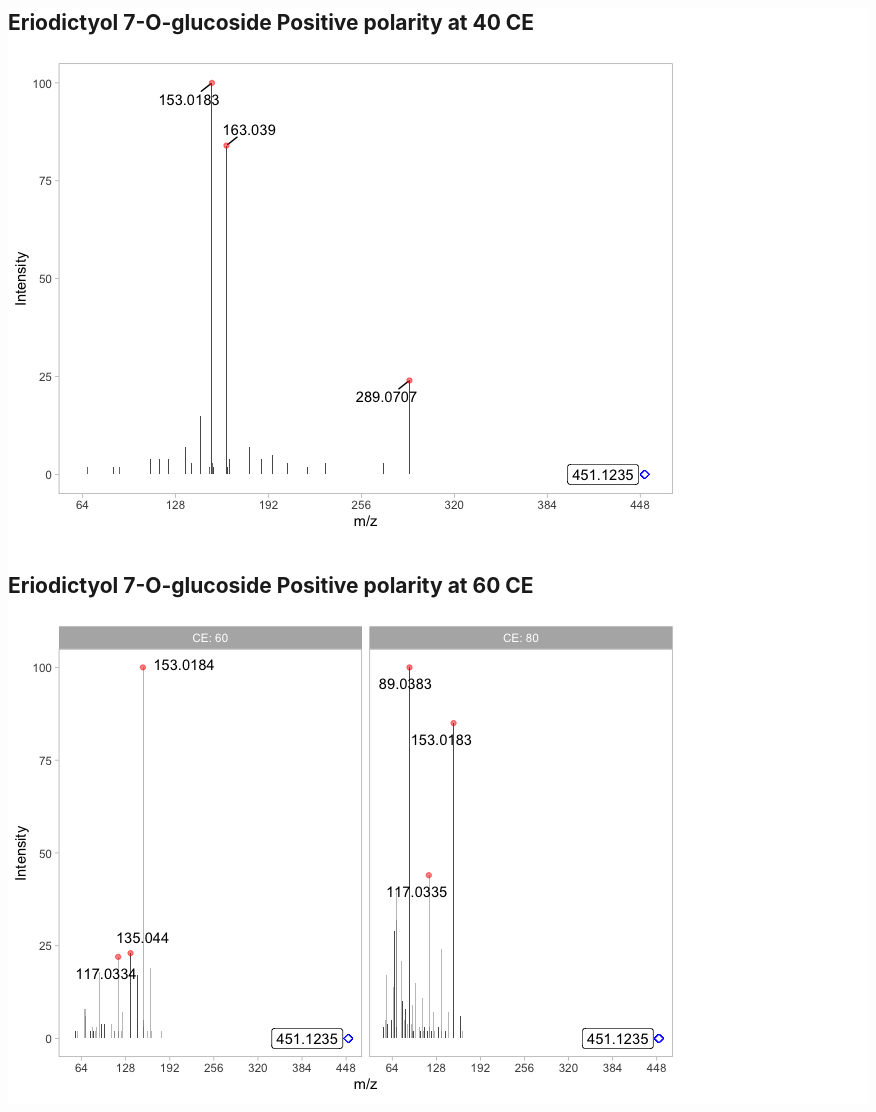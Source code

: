 ## Eriodictyol 7-O-glucoside Positive polarity at 40 CE

![](spectra_visualizer_ignore_files/figure-gfm/unnamed-chunk-5-58.png)

## Eriodictyol 7-O-glucoside Positive polarity at 60 CE

![](spectra_visualizer_ignore_files/figure-gfm/unnamed-chunk-5-59.png)
